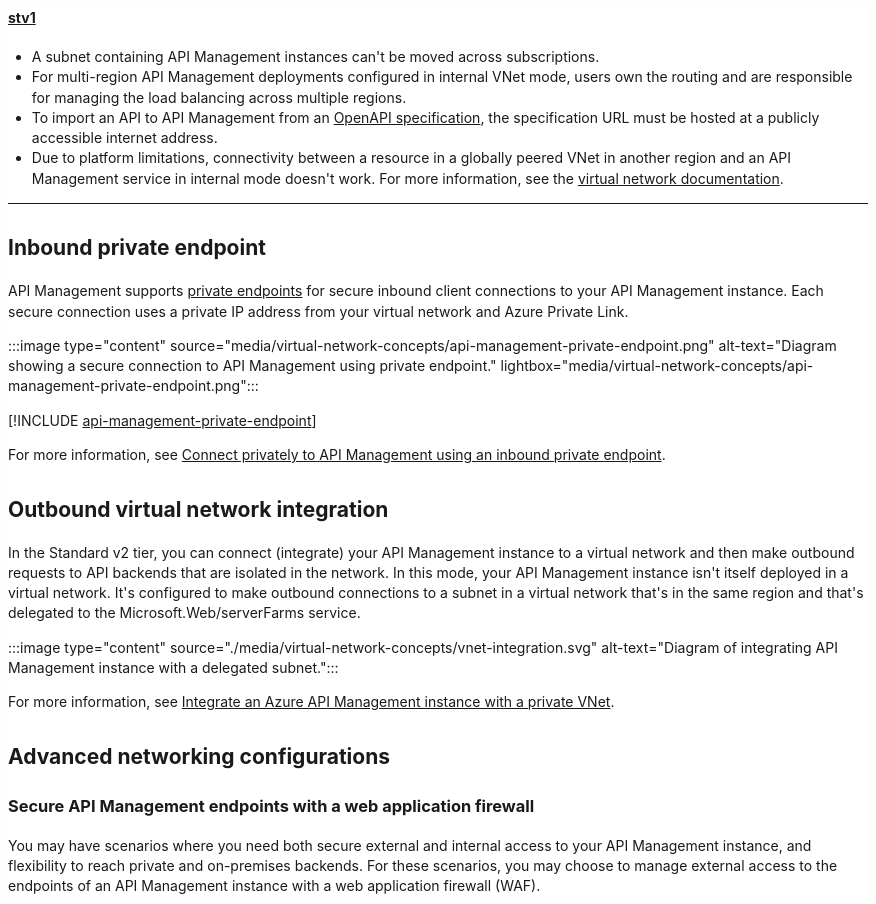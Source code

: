 #### [stv1](#tab/stv1)

* A subnet containing API Management instances can't be moved across subscriptions.
* For multi-region API Management deployments configured in internal VNet mode, users own the routing and are responsible for managing the load balancing across multiple regions.
* To import an API to API Management from an [OpenAPI specification](import-and-publish.md), the specification URL must be hosted at a publicly accessible internet address.
* Due to platform limitations, connectivity between a resource in a globally peered VNet in another region and an API Management service in internal mode doesn't work. For more information, see the [virtual network documentation](../virtual-network/virtual-network-manage-peering.md#requirements-and-constraints).

---

## Inbound private endpoint

API Management supports [private endpoints](../private-link/private-endpoint-overview.md) for secure inbound client connections to your API Management instance. Each secure connection uses a private IP address from your virtual network and Azure Private Link. 

:::image type="content" source="media/virtual-network-concepts/api-management-private-endpoint.png" alt-text="Diagram showing a secure connection to API Management using private endpoint." lightbox="media/virtual-network-concepts/api-management-private-endpoint.png":::

[!INCLUDE [api-management-private-endpoint](../../includes/api-management-private-endpoint.md)]

For more information, see [Connect privately to API Management using an inbound private endpoint](private-endpoint.md).

## Outbound virtual network integration

In the Standard v2 tier, you can connect (integrate) your API Management instance to a virtual network and then make outbound requests to API backends that are isolated in the network. In this mode, your API Management instance isn't itself deployed in a virtual network. It's configured to make outbound connections to a subnet in a virtual network that's in the same region and that's delegated to the Microsoft.Web/serverFarms service.


:::image type="content" source="./media/virtual-network-concepts/vnet-integration.svg" alt-text="Diagram of integrating API Management instance with a delegated subnet.":::

For more information, see [Integrate an Azure API Management instance with a private VNet](integrate-vnet-outbound.md).

## Advanced networking configurations

### Secure API Management endpoints with a web application firewall

You may have scenarios where you need both secure external and internal access to your API Management instance, and flexibility to reach private and on-premises backends. For these scenarios, you may choose to manage external access to the endpoints of an API Management instance with a web application firewall (WAF). 
